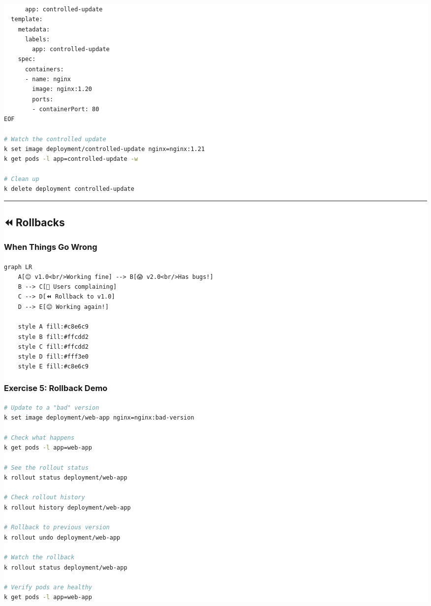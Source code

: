 ```bash
      app: controlled-update
  template:
    metadata:
      labels:
        app: controlled-update
    spec:
      containers:
      - name: nginx
        image: nginx:1.20
        ports:
        - containerPort: 80
EOF

# Watch the controlled update
k set image deployment/controlled-update nginx=nginx:1.21
k get pods -l app=controlled-update -w

# Clean up
k delete deployment controlled-update
```

---

## ⏪ Rollbacks

### **When Things Go Wrong**
```mermaid
graph LR
    A[😊 v1.0<br/>Working fine] --> B[😱 v2.0<br/>Has bugs!]
    B --> C[🚨 Users complaining]
    C --> D[⏪ Rollback to v1.0]
    D --> E[😊 Working again!]
    
    style A fill:#c8e6c9
    style B fill:#ffcdd2
    style C fill:#ffcdd2
    style D fill:#fff3e0
    style E fill:#c8e6c9
```

### **Exercise 5: Rollback Demo**
```bash
# Update to a "bad" version
k set image deployment/web-app nginx=nginx:bad-version

# Check what happens
k get pods -l app=web-app

# See the rollout status
k rollout status deployment/web-app

# Check rollout history
k rollout history deployment/web-app

# Rollback to previous version
k rollout undo deployment/web-app

# Watch the rollback
k rollout status deployment/web-app

# Verify pods are healthy
k get pods -l app=web-app
```
